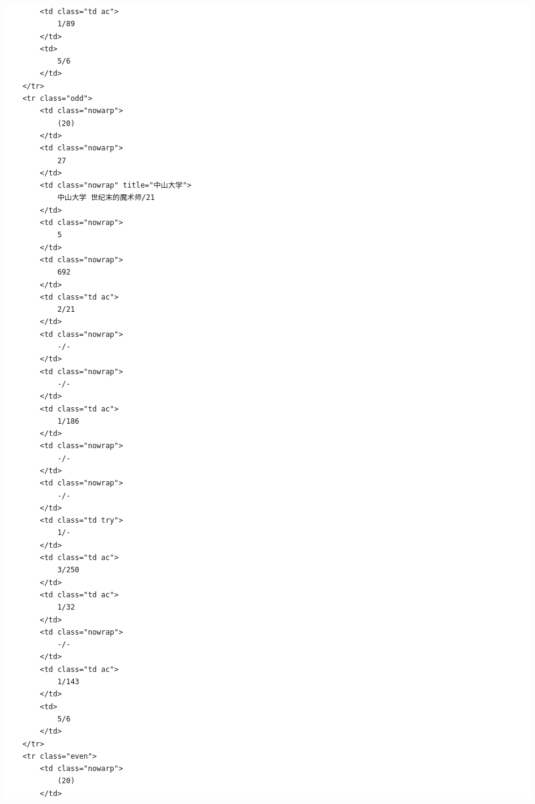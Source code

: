             <td class="td ac">
                1/89
            </td>
            <td>
                5/6
            </td>
        </tr>
        <tr class="odd">
            <td class="nowarp">
                (20)
            </td>
            <td class="nowarp">
                27
            </td>
            <td class="nowrap" title="中山大学">
                中山大学 世纪末的魔术师/21
            </td>
            <td class="nowrap">
                5
            </td>
            <td class="nowrap">
                692
            </td>
            <td class="td ac">
                2/21
            </td>
            <td class="nowrap">
                -/-
            </td>
            <td class="nowrap">
                -/-
            </td>
            <td class="td ac">
                1/186
            </td>
            <td class="nowrap">
                -/-
            </td>
            <td class="nowrap">
                -/-
            </td>
            <td class="td try">
                1/-
            </td>
            <td class="td ac">
                3/250
            </td>
            <td class="td ac">
                1/32
            </td>
            <td class="nowrap">
                -/-
            </td>
            <td class="td ac">
                1/143
            </td>
            <td>
                5/6
            </td>
        </tr>
        <tr class="even">
            <td class="nowarp">
                (20)
            </td>